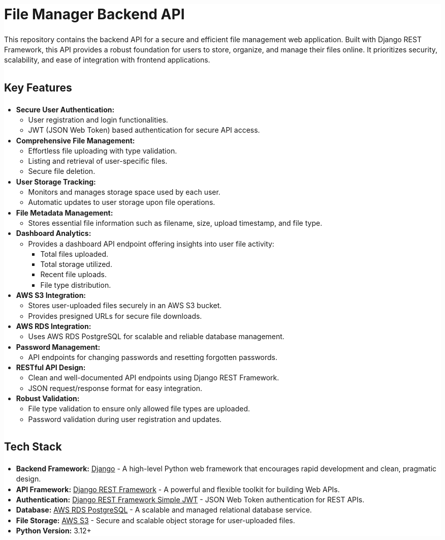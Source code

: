# File Manager Backend API

This repository contains the backend API for a secure and efficient file management web application. Built with Django REST Framework, this API provides a robust foundation for users to store, organize, and manage their files online. It prioritizes security, scalability, and ease of integration with frontend applications.

## Key Features

- **Secure User Authentication:**
  - User registration and login functionalities.
  - JWT (JSON Web Token) based authentication for secure API access.
- **Comprehensive File Management:**
  - Effortless file uploading with type validation.
  - Listing and retrieval of user-specific files.
  - Secure file deletion.
- **User Storage Tracking:**
  - Monitors and manages storage space used by each user.
  - Automatic updates to user storage upon file operations.
- **File Metadata Management:**
  - Stores essential file information such as filename, size, upload timestamp, and file type.
- **Dashboard Analytics:**
  - Provides a dashboard API endpoint offering insights into user file activity:
    - Total files uploaded.
    - Total storage utilized.
    - Recent file uploads.
    - File type distribution.
- **AWS S3 Integration:**
  - Stores user-uploaded files securely in an AWS S3 bucket.
  - Provides presigned URLs for secure file downloads.
- **AWS RDS Integration:**
  - Uses AWS RDS PostgreSQL for scalable and reliable database management.
- **Password Management:**
  - API endpoints for changing passwords and resetting forgotten passwords.
- **RESTful API Design:**
  - Clean and well-documented API endpoints using Django REST Framework.
  - JSON request/response format for easy integration.
- **Robust Validation:**
  - File type validation to ensure only allowed file types are uploaded.
  - Password validation during user registration and updates.

## Tech Stack

- **Backend Framework:** [Django](https://www.djangoproject.com/) - A high-level Python web framework that encourages rapid development and clean, pragmatic design.
- **API Framework:** [Django REST Framework](https://www.django-rest-framework.org/) - A powerful and flexible toolkit for building Web APIs.
- **Authentication:** [Django REST Framework Simple JWT](https://django-rest-framework-simplejwt.readthedocs.io/en/latest/) - JSON Web Token authentication for REST APIs.
- **Database:** [AWS RDS PostgreSQL](https://aws.amazon.com/rds/) - A scalable and managed relational database service.
- **File Storage:** [AWS S3](https://aws.amazon.com/s3/) - Secure and scalable object storage for user-uploaded files.
- **Python Version:** 3.12+
